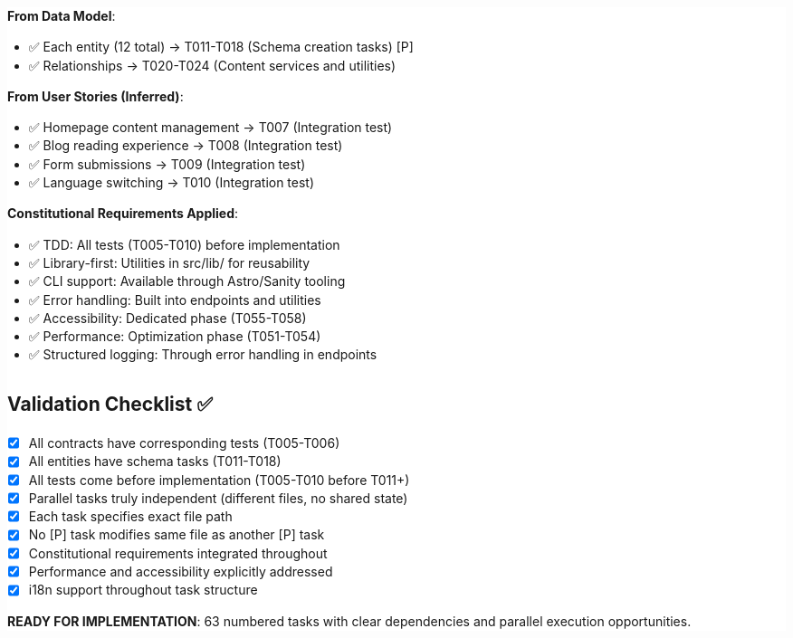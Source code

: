 **From Data Model**:
- ✅ Each entity (12 total) → T011-T018 (Schema creation tasks) [P]
- ✅ Relationships → T020-T024 (Content services and utilities)

**From User Stories (Inferred)**:
- ✅ Homepage content management → T007 (Integration test)
- ✅ Blog reading experience → T008 (Integration test)
- ✅ Form submissions → T009 (Integration test)
- ✅ Language switching → T010 (Integration test)

**Constitutional Requirements Applied**:
- ✅ TDD: All tests (T005-T010) before implementation
- ✅ Library-first: Utilities in src/lib/ for reusability
- ✅ CLI support: Available through Astro/Sanity tooling
- ✅ Error handling: Built into endpoints and utilities
- ✅ Accessibility: Dedicated phase (T055-T058)
- ✅ Performance: Optimization phase (T051-T054)
- ✅ Structured logging: Through error handling in endpoints

## Validation Checklist ✅

- [x] All contracts have corresponding tests (T005-T006)
- [x] All entities have schema tasks (T011-T018)
- [x] All tests come before implementation (T005-T010 before T011+)
- [x] Parallel tasks truly independent (different files, no shared state)
- [x] Each task specifies exact file path
- [x] No [P] task modifies same file as another [P] task
- [x] Constitutional requirements integrated throughout
- [x] Performance and accessibility explicitly addressed
- [x] i18n support throughout task structure

**READY FOR IMPLEMENTATION**: 63 numbered tasks with clear dependencies and parallel execution opportunities.